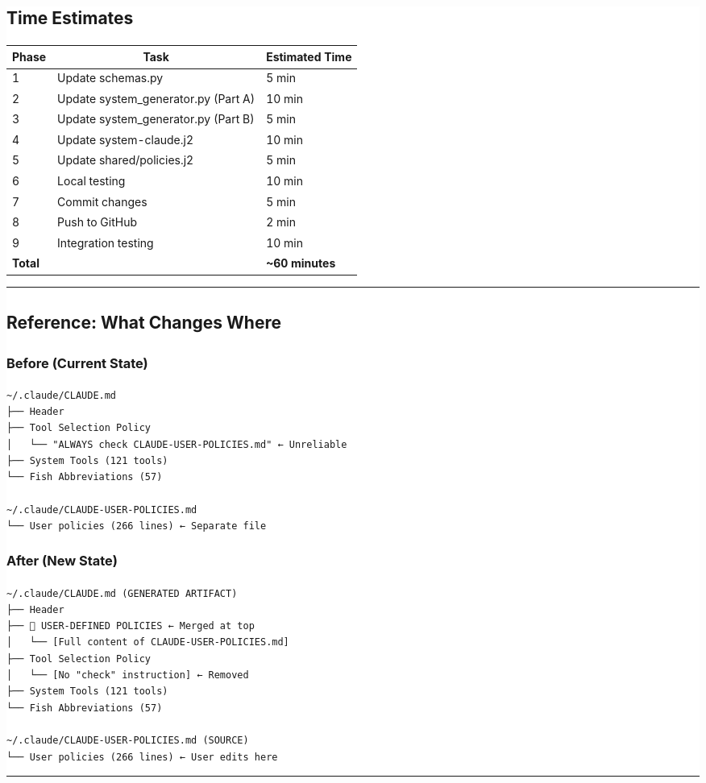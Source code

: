 
## Time Estimates

| Phase | Task | Estimated Time |
|-------|------|----------------|
| 1 | Update schemas.py | 5 min |
| 2 | Update system_generator.py (Part A) | 10 min |
| 3 | Update system_generator.py (Part B) | 5 min |
| 4 | Update system-claude.j2 | 10 min |
| 5 | Update shared/policies.j2 | 5 min |
| 6 | Local testing | 10 min |
| 7 | Commit changes | 5 min |
| 8 | Push to GitHub | 2 min |
| 9 | Integration testing | 10 min |
| **Total** | | **~60 minutes** |

---

## Reference: What Changes Where

### Before (Current State)

```
~/.claude/CLAUDE.md
├── Header
├── Tool Selection Policy
│   └── "ALWAYS check CLAUDE-USER-POLICIES.md" ← Unreliable
├── System Tools (121 tools)
└── Fish Abbreviations (57)

~/.claude/CLAUDE-USER-POLICIES.md
└── User policies (266 lines) ← Separate file
```

### After (New State)

```
~/.claude/CLAUDE.md (GENERATED ARTIFACT)
├── Header
├── 🎯 USER-DEFINED POLICIES ← Merged at top
│   └── [Full content of CLAUDE-USER-POLICIES.md]
├── Tool Selection Policy
│   └── [No "check" instruction] ← Removed
├── System Tools (121 tools)
└── Fish Abbreviations (57)

~/.claude/CLAUDE-USER-POLICIES.md (SOURCE)
└── User policies (266 lines) ← User edits here
```

---